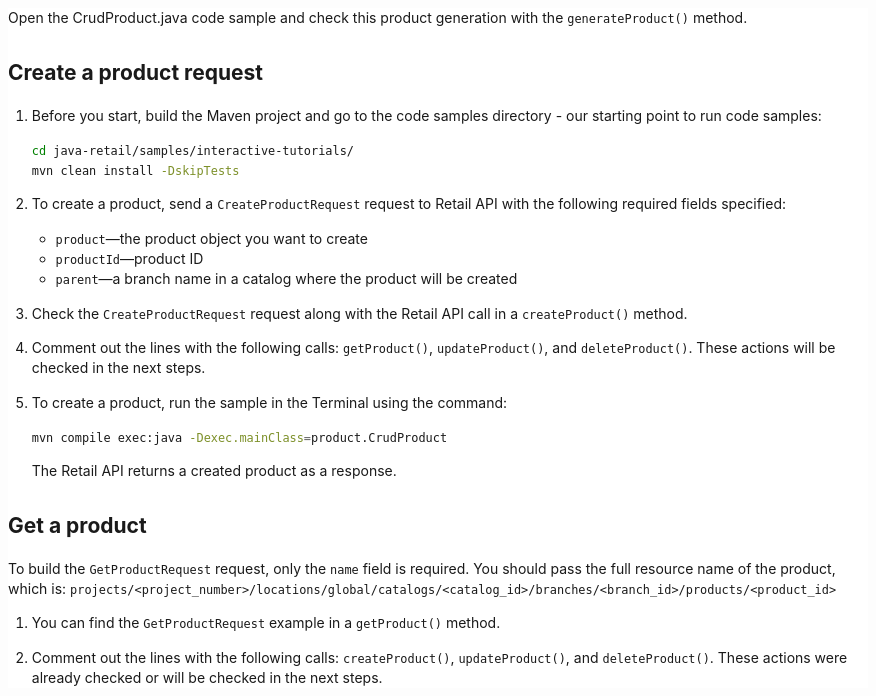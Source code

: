Open the <walkthrough-editor-select-regex filePath="cloudshell_open/java-retail/samples/interactive-tutorials/src/main/java/product/CrudProduct.java" regex="# generate product for update">CrudProduct.java</walkthrough-editor-select-regex> code sample and check this product generation with the `generateProduct()` method.

## Create a product request

1. Before you start, build the Maven project and go to the code samples directory - our starting point to run code samples:
   ```bash
   cd java-retail/samples/interactive-tutorials/ 
   mvn clean install -DskipTests
   ```

1. To create a product, send a `CreateProductRequest` request to Retail API with the following required fields specified:
    - `product`—the product object you want to create
    - `productId`—product ID
    - `parent`—a branch name in a catalog where the product will be created

1. Check the `CreateProductRequest` request along with the Retail API call in a <walkthrough-editor-select-regex filePath="cloudshell_open/java-retail/samples/interactive-tutorials/src/main/java/product/CrudProduct.java" regex="Create product">`createProduct()`</walkthrough-editor-select-regex> method.

1. Comment out <walkthrough-editor-select-regex filePath="cloudshell_open/java-retail/samples/interactive-tutorials/src/main/java/product/CrudProduct.java" regex="Executable tutorial class">the lines</walkthrough-editor-select-regex> with the following calls: `getProduct()`, `updateProduct()`, and `deleteProduct()`. These actions will be checked in the next steps.

1. To create a product, run the sample in the Terminal using the command:
    ```bash
    mvn compile exec:java -Dexec.mainClass=product.CrudProduct
    ```

    The Retail API returns a created product as a response.

## Get a product

To build the `GetProductRequest` request, only the `name` field is required. You should pass the full resource name of the product, which is:
    ```
    projects/<project_number>/locations/global/catalogs/<catalog_id>/branches/<branch_id>/products/<product_id>
    ```

1. You can find the `GetProductRequest` example in a <walkthrough-editor-select-regex filePath="cloudshell_open/java-retail/samples/interactive-tutorials/src/main/java/product/CrudProduct.java" regex="Get product">`getProduct()`</walkthrough-editor-select-regex> method.

1. Comment out <walkthrough-editor-select-regex filePath="cloudshell_open/java-retail/samples/interactive-tutorials/src/main/java/product/CrudProduct.java" regex="Executable tutorial class">the lines</walkthrough-editor-select-regex> with the following calls: `createProduct()`, `updateProduct()`, and `deleteProduct()`. These actions were already checked or will be checked in the next steps.
